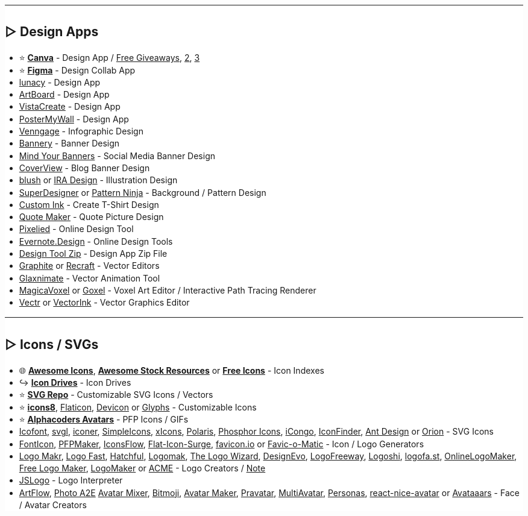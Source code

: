 ***

## ▷ Design Apps

* ⭐ **[Canva](https://www.canva.com/)** - Design App / [Free Giveaways](https://t.me/canvapro365free), [2](https://t.me/sharecanvaprofree), [3](https://www.proinvitelinks.com/)
* ⭐ **[Figma](https://www.figma.com/)** - Design Collab App
* [lunacy](https://icons8.com/lunacy) - Design App
* [ArtBoard](https://artboard.studio/) - Design App
* [VistaCreate](https://create.vista.com/) - Design App
* [PosterMyWall](https://www.postermywall.com/) - Design App
* [Venngage](https://venngage.com/) - Infographic Design
* [Bannery](https://bannery.app/) - Banner Design
* [Mind Your Banners](https://www.mindyourbanners.com/) - Social Media Banner Design
* [CoverView](https://coverview.vercel.app/) - Blog Banner Design
* [blush](https://blush.design/) or [IRA Design](https://iradesign.io/) - Illustration Design
* [SuperDesigner](https://superdesigner.co/) or [Pattern Ninja](https://patterninja.com/) - Background / Pattern Design
* [Custom Ink](https://www.customink.com/ndx/#/) - Create T-Shirt Design
* [Quote Maker](https://quotescover.com/) - Quote Picture Design
* [Pixelied](https://pixelied.com/) - Online Design Tool
* [Evernote.Design](https://www.evernote.design/) - Online Design Tools
* [Design Tool Zip](https://rentry.co/FMHYBase64#design-tool-zip) - Design App Zip File
* [Graphite](https://graphite.rs/) or [Recraft](https://app.recraft.ai/) - Vector Editors
* [Glaxnimate](https://glaxnimate.mattbas.org/) - Vector Animation Tool
* [MagicaVoxel](https://ephtracy.github.io/) or [Goxel](https://goxel.xyz/) - Voxel Art Editor / Interactive Path Tracing Renderer
* [Vectr](https://vectr.com/) or [VectorInk](https://vectorink.io/) - Vector Graphics Editor

***

## ▷ Icons / SVGs

* 🌐 **[Awesome Icons](https://github.com/notlmn/awesome-icons)**, **[Awesome Stock Resources](https://github.com/neutraltone/awesome-stock-resources#icons)** or **[Free Icons](https://www.iconshock.com/freeicons/)** - Icon Indexes
* ↪️ **[Icon Drives](https://rentry.co/FMHYBase64#icon-drives)** - Icon Drives
* ⭐ **[SVG Repo](https://www.svgrepo.com/)** - Customizable SVG Icons / Vectors
* ⭐ **[icons8](https://icons8.com/icons)**, [Flaticon](https://www.flaticon.com/), [Devicon](https://devicon.dev/) or [Glyphs](https://glyphs.fyi/) - Customizable Icons
* ⭐ **[Alphacoders Avatars](https://avatars.alphacoders.com/)** - PFP Icons / GIFs
* [Icofont](https://icofont.com/icons), [svgl](https://svgl.app/), [iconer](https://iconer.app/), [SimpleIcons](https://simpleicons.org/), [xIcons](https://xicons.org), [Polaris](https://polaris.shopify.com/icons), [Phosphor Icons](https://phosphoricons.com/), [iCongo](https://icongo.github.io/), [IconFinder](https://www.iconfinder.com/), [Ant Design](https://ant.design/components/icon/) or [Orion](https://www.orioniconlibrary.com/) - SVG Icons
* [FontIcon](https://gauger.io/fonticon/), [PFPMaker](https://pfpmaker.com/), [IconsFlow](https://iconsflow.com/), [Flat-Icon-Surge](https://flat-icon.surge.sh/), [favicon.io](https://favicon.io/) or [Favic-o-Matic](https://favicomatic.com/) - Icon / Logo Generators
* [Logo Makr](https://logomakr.com/), [Logo Fast](https://shipfa.st/tools/logo-fast), [Hatchful](https://www.shopify.com/tools/logo-maker), [Logomak](https://logomak.com/), [The Logo Wizard](https://www.thelogowizard.com/), [DesignEvo](https://designevo.com/), [LogoFreeway](https://logofreeway.com/logos.php), [Logoshi](https://www.logoshi.com/), [logofa.st](https://logofa.st/), [OnlineLogoMaker](https://www.onlinelogomaker.com/), [Free Logo Maker](https://freelogomaker.net/), [LogoMaker](https://www.namecheap.com/logo-maker/app/new/) or [ACME](https://acme.com/labelmaker/) - Logo Creators / [Note](https://i.ibb.co/B3Mn3Hq/b7a4cf526ad1.png)
* [JSLogo](https://www.calormen.com/jslogo/) - Logo Interpreter
* [ArtFlow](https://app.artflow.ai/), [Photo A2E](https://photo.a2e.ai) [Avatar Mixer](https://kenney.itch.io/avatar-mixer), [Bitmoji](https://www.bitmoji.com/), [Avatar Maker](https://avatarmaker.com/), [Pravatar](https://pravatar.cc/), [MultiAvatar](https://multiavatar.com/), [Personas](https://personas.draftbit.com/), [react-nice-avatar](https://nice-avatar.dapi.to/) or [Avataaars](https://getavataaars.com/) - Face / Avatar Creators